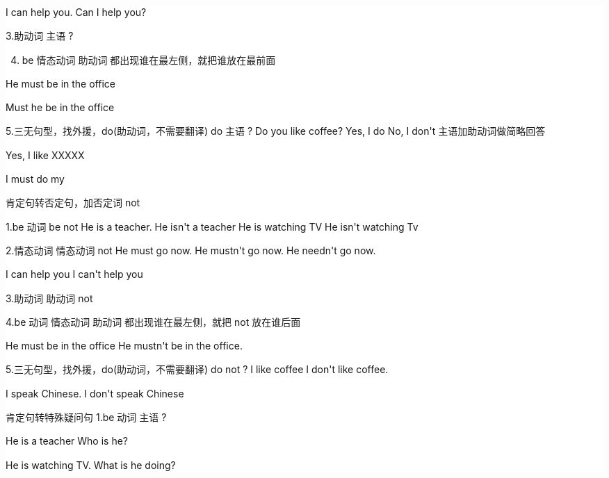 I can help you.
Can I help you?

3.助动词 主语 ?

4.  be 情态动词 助动词 都出现谁在最左侧，就把谁放在最前面

He must be in the office

Must he be in the office

5.三无句型，找外援，do(助动词，不需要翻译)
do 主语 ?
Do you like coffee?
Yes, I do
No, I don't
主语加助动词做简略回答

Yes, I like XXXXX

I must do my

肯定句转否定句，加否定词 not

1.be 动词 be not
He is a teacher.
He isn't a teacher
He is watching TV
He isn't watching Tv

2.情态动词 情态动词 not
He must go now.
He mustn't go now.
He needn't go now.

I can help you
I can't help you

3.助动词 助动词 not

4.be 动词 情态动词 助动词 都出现谁在最左侧，就把 not 放在谁后面

He must be in the office
He mustn't be in the office.

5.三无句型，找外援，do(助动词，不需要翻译)
do not ?
I like coffee
I don't like coffee.

I speak Chinese.
I don't speak Chinese

肯定句转特殊疑问句
1.be 动词 主语 ?

He is a teacher
Who is he?

He is watching TV.
What is he doing?
